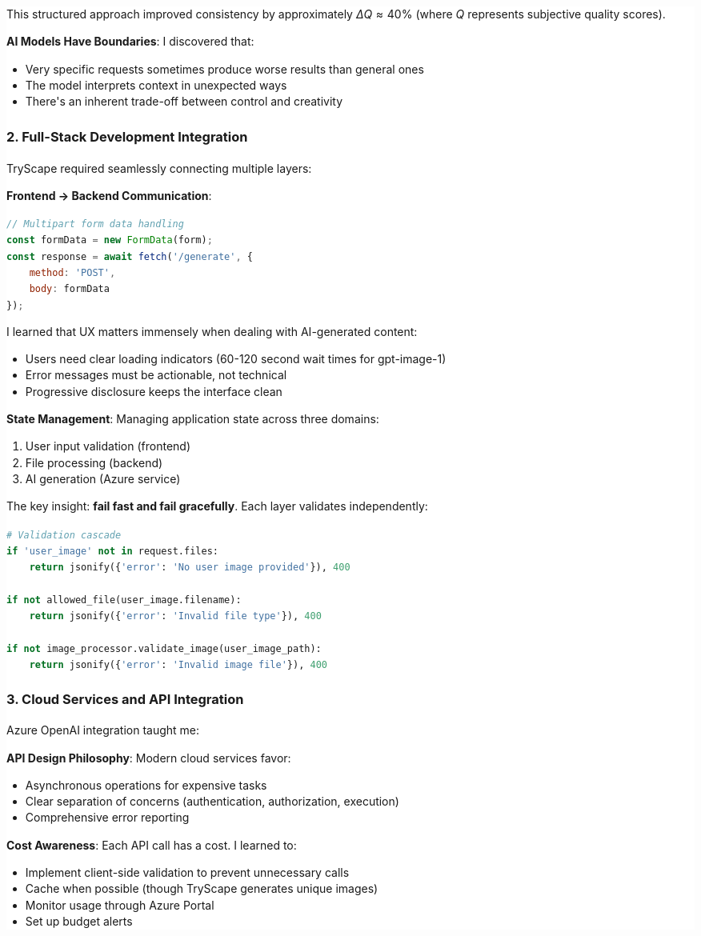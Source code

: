 This structured approach improved consistency by approximately $\Delta Q \approx 40\%$ (where $Q$ represents subjective quality scores).

**AI Models Have Boundaries**: I discovered that:
- Very specific requests sometimes produce worse results than general ones
- The model interprets context in unexpected ways
- There's an inherent trade-off between control and creativity

### 2. **Full-Stack Development Integration**

TryScape required seamlessly connecting multiple layers:

**Frontend → Backend Communication**:
```javascript
// Multipart form data handling
const formData = new FormData(form);
const response = await fetch('/generate', {
    method: 'POST',
    body: formData
});
```

I learned that UX matters immensely when dealing with AI-generated content:
- Users need clear loading indicators (60-120 second wait times for gpt-image-1)
- Error messages must be actionable, not technical
- Progressive disclosure keeps the interface clean

**State Management**: Managing application state across three domains:
1. User input validation (frontend)
2. File processing (backend)
3. AI generation (Azure service)

The key insight: **fail fast and fail gracefully**. Each layer validates independently:

```python
# Validation cascade
if 'user_image' not in request.files:
    return jsonify({'error': 'No user image provided'}), 400

if not allowed_file(user_image.filename):
    return jsonify({'error': 'Invalid file type'}), 400

if not image_processor.validate_image(user_image_path):
    return jsonify({'error': 'Invalid image file'}), 400
```

### 3. **Cloud Services and API Integration**

Azure OpenAI integration taught me:

**API Design Philosophy**: Modern cloud services favor:
- Asynchronous operations for expensive tasks
- Clear separation of concerns (authentication, authorization, execution)
- Comprehensive error reporting

**Cost Awareness**: Each API call has a cost. I learned to:
- Implement client-side validation to prevent unnecessary calls
- Cache when possible (though TryScape generates unique images)
- Monitor usage through Azure Portal
- Set up budget alerts
